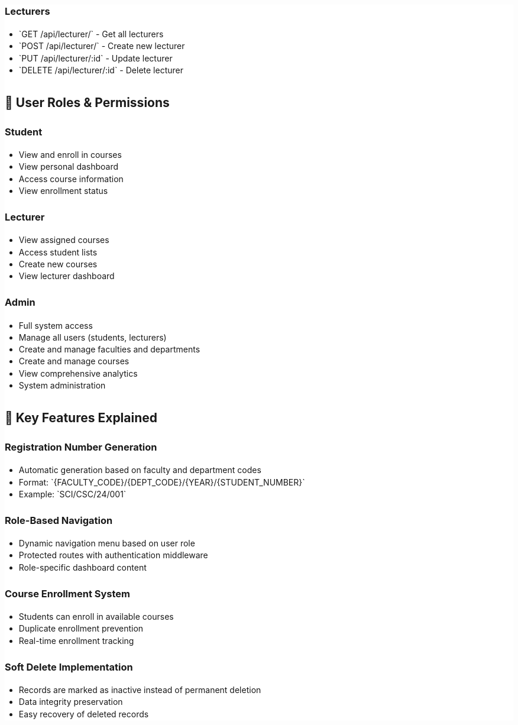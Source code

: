 ### Lecturers
- \`GET /api/lecturer/\` - Get all lecturers
- \`POST /api/lecturer/\` - Create new lecturer
- \`PUT /api/lecturer/:id\` - Update lecturer
- \`DELETE /api/lecturer/:id\` - Delete lecturer

## 👥 User Roles & Permissions

### Student
- View and enroll in courses
- View personal dashboard
- Access course information
- View enrollment status

### Lecturer
- View assigned courses
- Access student lists
- Create new courses
- View lecturer dashboard

### Admin
- Full system access
- Manage all users (students, lecturers)
- Create and manage faculties and departments
- Create and manage courses
- View comprehensive analytics
- System administration

## 🔧 Key Features Explained

### Registration Number Generation
- Automatic generation based on faculty and department codes
- Format: \`{FACULTY_CODE}/{DEPT_CODE}/{YEAR}/{STUDENT_NUMBER}\`
- Example: \`SCI/CSC/24/001\`

### Role-Based Navigation
- Dynamic navigation menu based on user role
- Protected routes with authentication middleware
- Role-specific dashboard content

### Course Enrollment System
- Students can enroll in available courses
- Duplicate enrollment prevention
- Real-time enrollment tracking

### Soft Delete Implementation
- Records are marked as inactive instead of permanent deletion
- Data integrity preservation
- Easy recovery of deleted records
